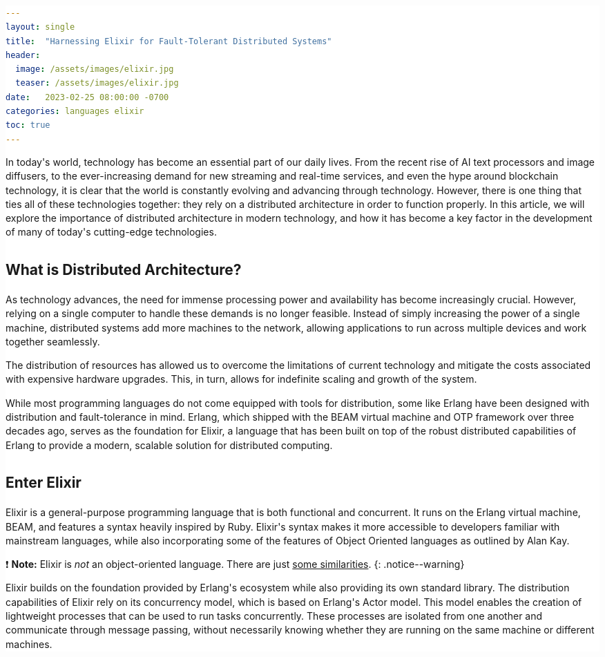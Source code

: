 ```yaml
---
layout: single
title:  "Harnessing Elixir for Fault-Tolerant Distributed Systems"
header:
  image: /assets/images/elixir.jpg
  teaser: /assets/images/elixir.jpg
date:   2023-02-25 08:00:00 -0700
categories: languages elixir
toc: true
---
```

In today's world, technology has become an essential part of our daily lives. From the recent rise of AI text processors and image diffusers, to the ever-increasing demand for new streaming and real-time services, and even the hype around blockchain technology, it is clear that the world is constantly evolving and advancing through technology. However, there is one thing that ties all of these technologies together: they rely on a distributed architecture in order to function properly. In this article, we will explore the importance of distributed architecture in modern technology, and how it has become a key factor in the development of many of today's cutting-edge technologies.

## What is Distributed Architecture?

As technology advances, the need for immense processing power and availability has become increasingly crucial. However, relying on a single computer to handle these demands is no longer feasible. Instead of simply increasing the power of a single machine, distributed systems add more machines to the network, allowing applications to run across multiple devices and work together seamlessly.

The distribution of resources has allowed us to overcome the limitations of current technology and mitigate the costs associated with expensive hardware upgrades. This, in turn, allows for indefinite scaling and growth of the system.

While most programming languages do not come equipped with tools for distribution, some like Erlang have been designed with distribution and fault-tolerance in mind. Erlang, which shipped with the BEAM virtual machine and OTP framework over three decades ago, serves as the foundation for Elixir, a language that has been built on top of the robust distributed capabilities of Erlang to provide a modern, scalable solution for distributed computing.

## Enter Elixir

Elixir is a general-purpose programming language that is both functional and concurrent. It runs on the Erlang virtual machine, BEAM, and features a syntax heavily inspired by Ruby. Elixir's syntax makes it more accessible to developers familiar with mainstream languages, while also incorporating some of the features of Object Oriented languages as outlined by Alan Kay.

❗ **Note:** Elixir is *not* an object-oriented language. There are just [some similarities](https://qr.ae/priIjO).
{: .notice--warning}

Elixir builds on the foundation provided by Erlang's ecosystem while also providing its own standard library. The distribution capabilities of Elixir rely on its concurrency model, which is based on Erlang's Actor model. This model enables the creation of lightweight processes that can be used to run tasks concurrently. These processes are isolated from one another and communicate through message passing, without necessarily knowing whether they are running on the same machine or different machines.
